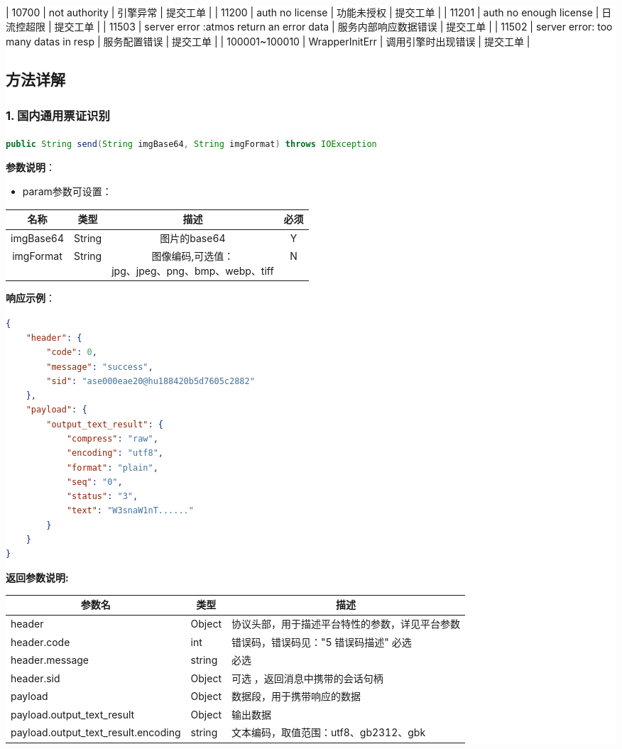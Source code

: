 | 10700         | not authority                                | 引擎异常                   | 提交工单                                                     |
| 11200         | auth no license                              | 功能未授权                 | 提交工单                                                     |
| 11201         | auth no enough license                       | 日流控超限                 | 提交工单                                                     |
| 11503         | server error :atmos return an error data     | 服务内部响应数据错误       | 提交工单                                                     |
| 11502         | server error: too many datas in resp         | 服务配置错误               | 提交工单                                                     |
| 100001~100010 | WrapperInitErr                               | 调用引擎时出现错误         | 提交工单                                                     |

## 方法详解

### 1. 国内通用票证识别
```java
public String send(String imgBase64, String imgFormat) throws IOException
```
**参数说明**：

- param参数可设置：

|   名称    |  类型  |                         描述                          | 必须 |
| :-------: | :----: | :---------------------------------------------------: | :--: |
| imgBase64 | String |                     图片的base64                      |  Y   |
| imgFormat | String | 图像编码,可选值：<br/>jpg、jpeg、png、bmp、webp、tiff |  N   |

**响应示例**：

```json
{
	"header": {
		"code": 0,
		"message": "success",
		"sid": "ase000eae20@hu188420b5d7605c2882"
	},
	"payload": {
		"output_text_result": {
			"compress": "raw",
			"encoding": "utf8",
			"format": "plain",
			"seq": "0",
			"status": "3",
			"text": "W3snaW1nT......"
		}
	}
}
```

**返回参数说明:**

| 参数名                              | 类型   | 描述                                                         |
| ----------------------------------- | ------ | ------------------------------------------------------------ |
| header                              | Object | 协议头部，用于描述平台特性的参数，详见平台参数               |
| header.code                         | int    | 错误码，错误码见："5 错误码描述" 必选                        |
| header.message                      | string | 必选                                                         |
| header.sid                          | Object | 可选 ，返回消息中携带的会话句柄                              |
| payload                             | Object | 数据段，用于携带响应的数据                                   |
| payload.output_text_result          | Object | 输出数据                                                     |
| payload.output_text_result.encoding | string | 文本编码，取值范围：utf8、gb2312、gbk                        |